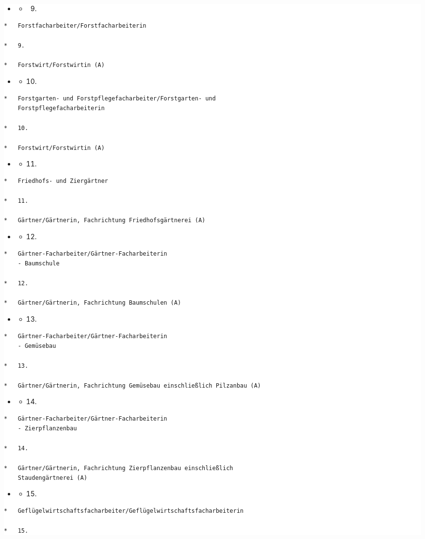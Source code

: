 

*    *   9.

    *   Forstfacharbeiter/Forstfacharbeiterin

    *   9.

    *   Forstwirt/Forstwirtin (A)


*    *   10.

    *   Forstgarten- und Forstpflegefacharbeiter/Forstgarten- und
        Forstpflegefacharbeiterin

    *   10.

    *   Forstwirt/Forstwirtin (A)


*    *   11.

    *   Friedhofs- und Ziergärtner

    *   11.

    *   Gärtner/Gärtnerin, Fachrichtung Friedhofsgärtnerei (A)


*    *   12.

    *   Gärtner-Facharbeiter/Gärtner-Facharbeiterin
        - Baumschule

    *   12.

    *   Gärtner/Gärtnerin, Fachrichtung Baumschulen (A)


*    *   13.

    *   Gärtner-Facharbeiter/Gärtner-Facharbeiterin
        - Gemüsebau

    *   13.

    *   Gärtner/Gärtnerin, Fachrichtung Gemüsebau einschließlich Pilzanbau (A)


*    *   14.

    *   Gärtner-Facharbeiter/Gärtner-Facharbeiterin
        - Zierpflanzenbau

    *   14.

    *   Gärtner/Gärtnerin, Fachrichtung Zierpflanzenbau einschließlich
        Staudengärtnerei (A)


*    *   15.

    *   Geflügelwirtschaftsfacharbeiter/Geflügelwirtschaftsfacharbeiterin

    *   15.
